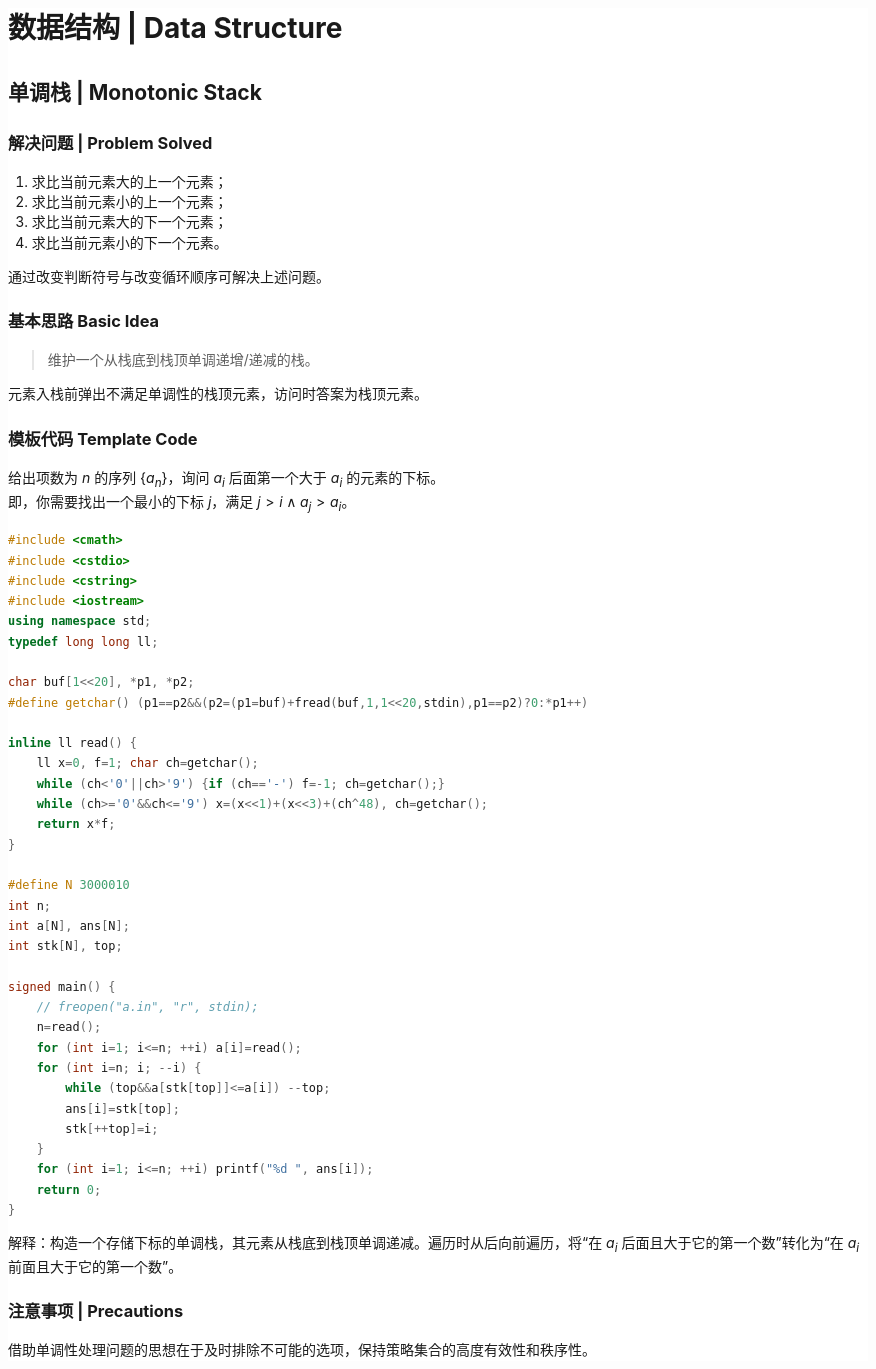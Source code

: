 
# 数据结构 | Data Structure
## 单调栈 | Monotonic Stack
### 解决问题 | Problem Solved
1. 求比当前元素大的上一个元素；
2. 求比当前元素小的上一个元素；
3. 求比当前元素大的下一个元素；
4. 求比当前元素小的下一个元素。

通过改变判断符号与改变循环顺序可解决上述问题。
### 基本思路 Basic Idea
> 维护一个从栈底到栈顶单调递增/递减的栈。

元素入栈前弹出不满足单调性的栈顶元素，访问时答案为栈顶元素。
### 模板代码 Template Code
给出项数为 $n$ 的序列 $\{a_n\}$，询问 $a_i$ 后面第一个大于 $a_i$ 的元素的下标。  
即，你需要找出一个最小的下标 $j$，满足 $j>i\land a_j>a_i$。
```cpp
#include <cmath>
#include <cstdio>
#include <cstring>
#include <iostream>
using namespace std;
typedef long long ll;

char buf[1<<20], *p1, *p2;
#define getchar() (p1==p2&&(p2=(p1=buf)+fread(buf,1,1<<20,stdin),p1==p2)?0:*p1++)

inline ll read() {
	ll x=0, f=1; char ch=getchar();
	while (ch<'0'||ch>'9') {if (ch=='-') f=-1; ch=getchar();}
	while (ch>='0'&&ch<='9') x=(x<<1)+(x<<3)+(ch^48), ch=getchar();
	return x*f;
}

#define N 3000010
int n;
int a[N], ans[N];
int stk[N], top;

signed main() {
	// freopen("a.in", "r", stdin);
	n=read();
	for (int i=1; i<=n; ++i) a[i]=read();
	for (int i=n; i; --i) {
		while (top&&a[stk[top]]<=a[i]) --top;
		ans[i]=stk[top];
		stk[++top]=i;
	}
	for (int i=1; i<=n; ++i) printf("%d ", ans[i]);
	return 0;
}

```
解释：构造一个存储下标的单调栈，其元素从栈底到栈顶单调递减。遍历时从后向前遍历，将“在 $a_i$ 后面且大于它的第一个数”转化为“在 $a_i$ 前面且大于它的第一个数”。
### 注意事项 | Precautions
借助单调性处理问题的思想在于及时排除不可能的选项，保持策略集合的高度有效性和秩序性。
